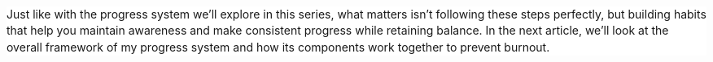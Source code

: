 Just like with the progress system we’ll explore in this series, what matters isn’t following these steps perfectly, but building habits that help you maintain awareness and make consistent progress while retaining balance. In the next article, we’ll look at the overall framework of my progress system and how its components work together to prevent burnout.​​​​​​​​​​​​​​​​
